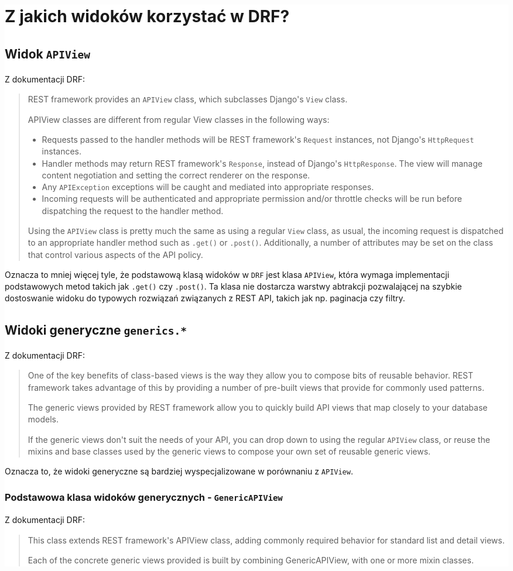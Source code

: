 # Z jakich widoków korzystać w DRF?

## Widok `APIView`
Z dokumentacji DRF:
>REST framework provides an `APIView` class, which subclasses Django's `View` class.
>
>APIView classes are different from regular View classes in the following ways:
>
>    - Requests passed to the handler methods will be REST framework's `Request` instances, not Django's `HttpRequest` instances.
>    - Handler methods may return REST framework's `Response`, instead of Django's `HttpResponse`. The view will manage content negotiation and setting the correct renderer on the response.
>    - Any `APIException` exceptions will be caught and mediated into appropriate responses.
>    - Incoming requests will be authenticated and appropriate permission and/or throttle checks will be run before dispatching the request to the handler method.
>
>Using the `APIView` class is pretty much the same as using a regular `View` class, as usual, the incoming request is dispatched to an appropriate handler method such as `.get()` or `.post()`. Additionally, a number of attributes may be set on the class that control various aspects of the API policy.

Oznacza to mniej więcej tyle, że podstawową klasą widoków w `DRF` jest klasa `APIView`, która wymaga implementacji podstawowych metod takich jak `.get()` czy `.post()`. Ta klasa nie dostarcza warstwy abtrakcji pozwalającej na szybkie dostoswanie widoku do typowych rozwiązań związanych z REST API, takich jak np. paginacja czy filtry.

## Widoki generyczne `generics.*`

Z dokumentacji DRF:
>One of the key benefits of class-based views is the way they allow you to compose bits of reusable behavior. REST framework takes advantage of this by providing a number of pre-built views that provide for commonly used patterns.
>
>The generic views provided by REST framework allow you to quickly build API views that map closely to your database models.
>
>If the generic views don't suit the needs of your API, you can drop down to using the regular `APIView` class, or reuse the mixins and base classes used by the generic views to compose your own set of reusable generic views.

Oznacza to, że widoki generyczne są bardziej wyspecjalizowane w porównaniu z `APIView`. 

### Podstawowa klasa widoków generycznych - `GenericAPIView`

Z dokumentacji DRF:
>This class extends REST framework's APIView class, adding commonly required behavior for standard list and detail views.
>
>Each of the concrete generic views provided is built by combining GenericAPIView, with one or more mixin classes.
